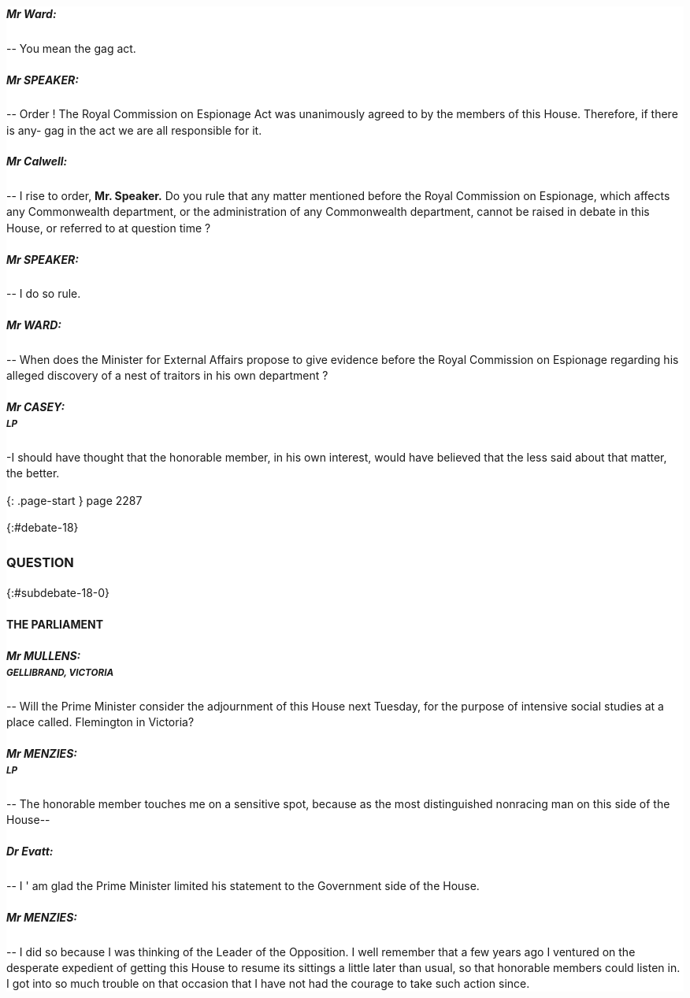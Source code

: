 ##### Mr Ward:

-- You mean the gag act. 

##### Mr SPEAKER:

-- Order ! The Royal Commission on Espionage Act was unanimously agreed to by the members of this House. Therefore, if there is any- gag in the act we are all responsible for it. 

##### Mr Calwell:

--  I rise to order,  **Mr. Speaker.**  Do you rule that any matter mentioned before the Royal Commission on Espionage, which affects any Commonwealth department, or the administration of any Commonwealth department, cannot be raised in debate in this House, or referred to at question time ? 

##### Mr SPEAKER:

-- I do so rule. 

##### Mr WARD:

-- When does the Minister for External Affairs propose to give evidence before the Royal Commission on Espionage regarding his alleged discovery of a nest of traitors in his own department ? 

##### Mr CASEY:<br><small class="text-muted">LP</small>

-I should have thought that the honorable member, in his own interest, would have believed that the less said about that matter, the better. 

{: .page-start }
page 2287

{:#debate-18}
### QUESTION

{:#subdebate-18-0}
#### THE PARLIAMENT

##### Mr MULLENS:<br><small class="text-muted">GELLIBRAND, VICTORIA</small>

-- Will the Prime Minister consider the adjournment of this House next Tuesday, for the purpose of intensive social studies at a place called. Flemington in Victoria? 

##### Mr MENZIES:<br><small class="text-muted">LP</small>

-- The honorable member touches me on a sensitive spot, because as the most distinguished nonracing man on this side of the House-- 

##### Dr Evatt:

--  I ' am glad the Prime Minister limited his statement to the Government side of the House. 

##### Mr MENZIES:

-- I did so because I was thinking of the Leader of the Opposition. I well remember that a few years ago I ventured on the desperate expedient of getting this House to resume its sittings a little later than usual, so that honorable members could listen in. I got into so much trouble on that occasion that I have not had the courage to take such action since. 
